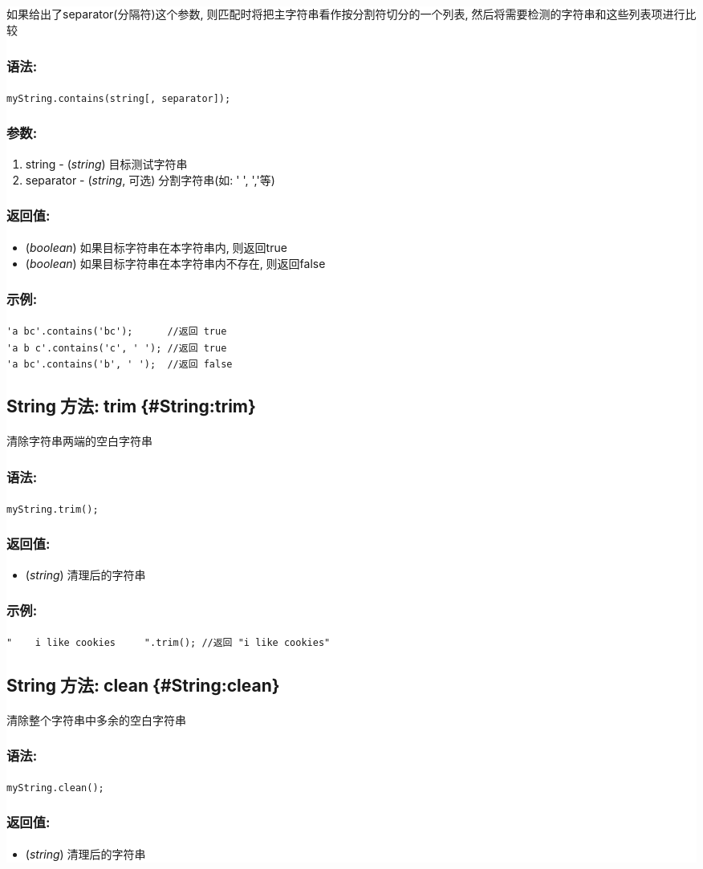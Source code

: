 如果给出了separator(分隔符)这个参数, 则匹配时将把主字符串看作按分割符切分的一个列表, 然后将需要检测的字符串和这些列表项进行比较


### 语法:

	myString.contains(string[, separator]);

### 参数:

1. string    - (*string*) 目标测试字符串
2. separator - (*string*, 可选) 分割字符串(如: ' ', ','等)

### 返回值:

* (*boolean*) 如果目标字符串在本字符串内, 则返回true
* (*boolean*) 如果目标字符串在本字符串内不存在, 则返回false

### 示例:

	'a bc'.contains('bc'); 		//返回 true
	'a b c'.contains('c', ' '); //返回 true
	'a bc'.contains('b', ' '); 	//返回 false



String 方法: trim {#String:trim}
----------------------------------

清除字符串两端的空白字符串

### 语法:

	myString.trim();

### 返回值:

* (*string*) 清理后的字符串

### 示例:

	"    i like cookies     ".trim(); //返回 "i like cookies"



String 方法: clean {#String:clean}
------------------------------------

清除整个字符串中多余的空白字符串

### 语法:

	myString.clean();

### 返回值:

* (*string*) 清理后的字符串


[MDC String]: http://developer.mozilla.org/en/docs/Core_JavaScript_1.5_Reference:Global_Objects:String
[MDC Regexp:test]: http://developer.mozilla.org/en/docs/Core_JavaScript_1.5_Reference:Objects:RegExp:test
[MDC Regular Expressions]: http://developer.mozilla.org/en/docs/Core_JavaScript_1.5_Guide:Regular_Expressions
[MDC parseInt]: http://developer.mozilla.org/en/docs/Core_JavaScript_1.5_Reference:Global_Functions:parseInt
[MDC parseFloat]: http://developer.mozilla.org/en/docs/Core_JavaScript_1.5_Reference:Global_Functions:parseFloat
[MDC Array]: http://developer.mozilla.org/en/docs/Core_JavaScript_1.5_Reference:Global_Objects:Array
[String:trim]: #String:trim
[Array:rgbToHex]: /Native/Array/#Array:rgbToHex